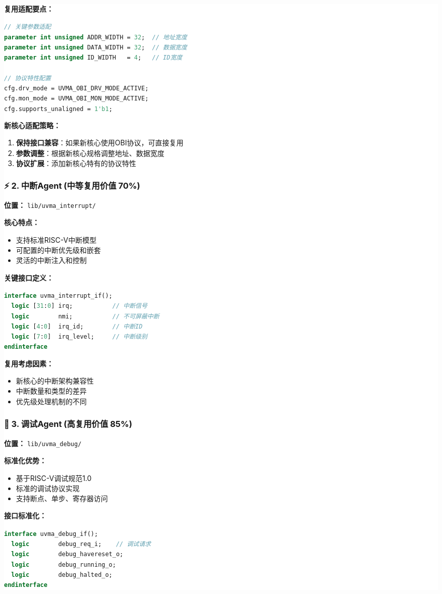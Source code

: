 **复用适配要点：**
```systemverilog
// 关键参数适配
parameter int unsigned ADDR_WIDTH = 32;  // 地址宽度
parameter int unsigned DATA_WIDTH = 32;  // 数据宽度
parameter int unsigned ID_WIDTH   = 4;   // ID宽度

// 协议特性配置
cfg.drv_mode = UVMA_OBI_DRV_MODE_ACTIVE;
cfg.mon_mode = UVMA_OBI_MON_MODE_ACTIVE;
cfg.supports_unaligned = 1'b1;
```

**新核心适配策略：**
1. **保持接口兼容**：如果新核心使用OBI协议，可直接复用
2. **参数调整**：根据新核心规格调整地址、数据宽度
3. **协议扩展**：添加新核心特有的协议特性

### ⚡ 2. 中断Agent (中等复用价值 70%)

**位置：** `lib/uvma_interrupt/`

**核心特点：**
- 支持标准RISC-V中断模型
- 可配置的中断优先级和嵌套
- 灵活的中断注入和控制

**关键接口定义：**
```systemverilog
interface uvma_interrupt_if();
  logic [31:0] irq;           // 中断信号
  logic        nmi;           // 不可屏蔽中断
  logic [4:0]  irq_id;        // 中断ID
  logic [7:0]  irq_level;     // 中断级别
endinterface
```

**复用考虑因素：**
- 新核心的中断架构兼容性
- 中断数量和类型的差异
- 优先级处理机制的不同

### 🔧 3. 调试Agent (高复用价值 85%)

**位置：** `lib/uvma_debug/`

**标准化优势：**
- 基于RISC-V调试规范1.0
- 标准的调试协议实现
- 支持断点、单步、寄存器访问

**接口标准化：**
```systemverilog
interface uvma_debug_if();
  logic        debug_req_i;    // 调试请求
  logic        debug_havereset_o;
  logic        debug_running_o;
  logic        debug_halted_o;
endinterface
```
